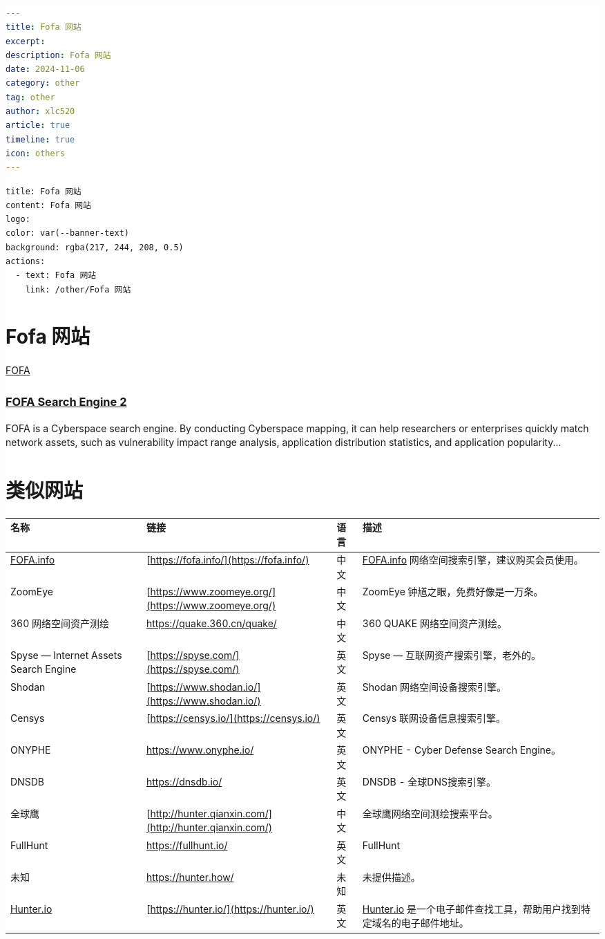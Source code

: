 ```yaml
---
title: Fofa 网站
excerpt:
description: Fofa 网站
date: 2024-11-06
category: other
tag: other
author: xlc520
article: true
timeline: true
icon: others
---
```


```component VPBanner
title: Fofa 网站
content: Fofa 网站
logo: 
color: var(--banner-text)
background: rgba(217, 244, 208, 0.5)
actions:
  - text: Fofa 网站
    link: /other/Fofa 网站
```

# Fofa 网站

[FOFA](https://fofa.info/)

### [FOFA Search Engine 2](https://fofa.info/)

FOFA is a Cyberspace search engine. By conducting Cyberspace mapping, it can help researchers or enterprises quickly
match network assets, such as vulnerability impact range analysis, application distribution statistics, and application
popularity...

# 类似网站

| 名称                                    | 链接                                                       | 语言 | 描述                                                            |
|:--------------------------------------|:---------------------------------------------------------|:---|:--------------------------------------------------------------|
| [FOFA.info](http://fofa.info/)        | [https://fofa.info/](https://fofa.info/)                 | 中文 | [FOFA.info](http://fofa.info/) 网络空间搜索引擎，建议购买会员使用。             |
| ZoomEye                               | [https://www.zoomeye.org/](https://www.zoomeye.org/)     | 中文 | ZoomEye 钟馗之眼，免费好像是一万条。                                        |
| 360 网络空间资产测绘                          | https://quake.360.cn/quake/                              | 中文 | 360 QUAKE 网络空间资产测绘。                                           |
| Spyse — Internet Assets Search Engine | [https://spyse.com/](https://spyse.com/)                 | 英文 | Spyse — 互联网资产搜索引擎，老外的。                                        |
| Shodan                                | [https://www.shodan.io/](https://www.shodan.io/)         | 英文 | Shodan 网络空间设备搜索引擎。                                            |
| Censys                                | [https://censys.io/](https://censys.io/)                 | 英文 | Censys 联网设备信息搜索引擎。                                            |
| ONYPHE                                | https://www.onyphe.io/                                   | 英文 | ONYPHE - Cyber Defense Search Engine。                         |
| DNSDB                                 | https://dnsdb.io/                                        | 英文 | DNSDB - 全球DNS搜索引擎。                                            |
| 全球鹰                                   | [http://hunter.qianxin.com/](http://hunter.qianxin.com/) | 中文 | 全球鹰网络空间测绘搜索平台。                                                |
| FullHunt                              | https://fullhunt.io/                                     | 英文 | FullHunt                                                      |
| 未知                                    | https://hunter.how/                                      | 未知 | 未提供描述。                                                        |
| [Hunter.io](http://hunter.io/)        | [https://hunter.io/](https://hunter.io/)                 | 英文 | [Hunter.io](http://hunter.io/) 是一个电子邮件查找工具，帮助用户找到特定域名的电子邮件地址。 |